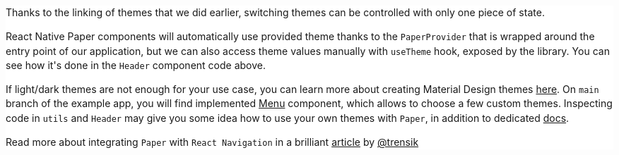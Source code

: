 Thanks to the linking of themes that we did earlier, switching themes can be controlled with only one piece of state.

React Native Paper components will automatically use provided theme thanks to the `PaperProvider` that is wrapped around the entry point of our application, but we can also access theme values manually with `useTheme` hook,
exposed by the library. You can see how it's done in the `Header` component code above.

If light/dark themes are not enough for your use case, you can learn more about creating Material Design themes [here](https://material.io/design/material-theming/implementing-your-theme.html#color).
On `main` branch of the example app, you will find implemented [Menu](https://callstack.github.io/react-native-paper/docs/components/Menu) component, which allows to choose a few custom themes. Inspecting code in `utils` and `Header` may give you some idea how to use your own themes with `Paper`, in addition to dedicated [docs](https://callstack.github.io/react-native-paper/docs/components/Menu).

Read more about integrating `Paper` with `React Navigation` in a brilliant [article](https://reactnavigation.org/blog/2020/01/29/using-react-navigation-5-with-react-native-paper/) by [@trensik](https://twitter.com/trensik)
